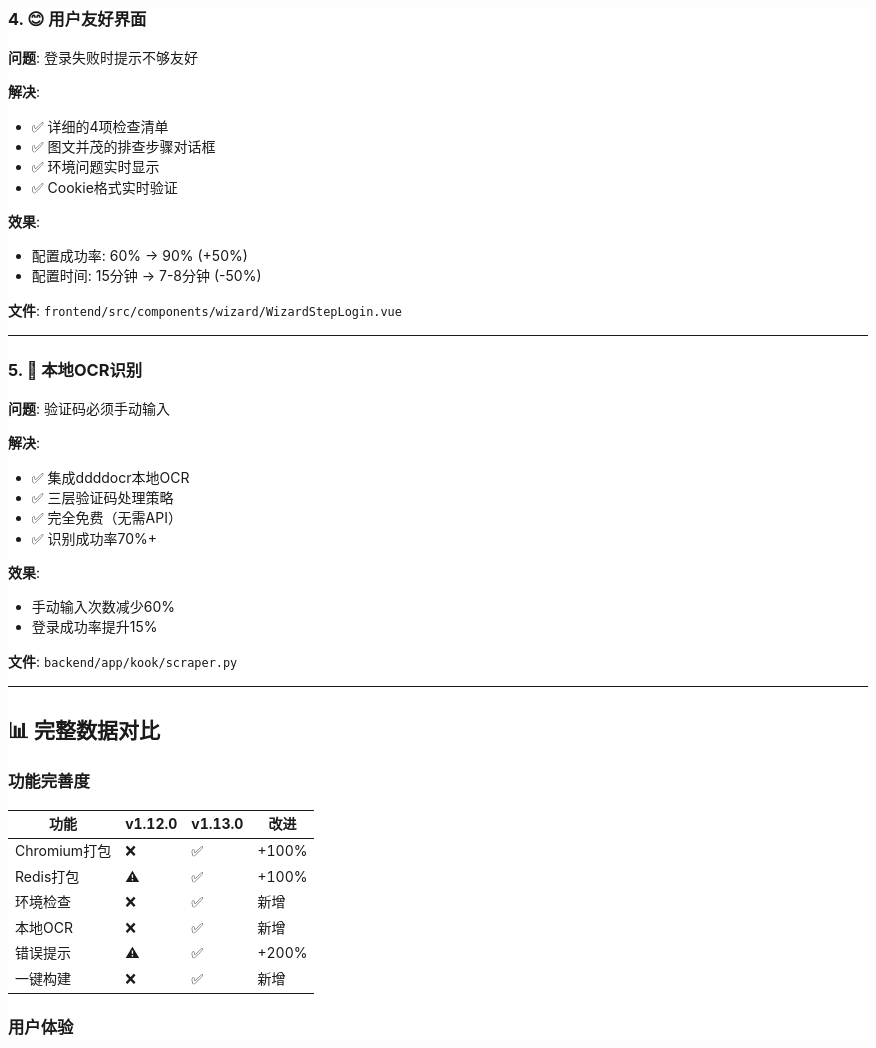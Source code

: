 
### 4. 😊 用户友好界面

**问题**: 登录失败时提示不够友好

**解决**:
- ✅ 详细的4项检查清单
- ✅ 图文并茂的排查步骤对话框
- ✅ 环境问题实时显示
- ✅ Cookie格式实时验证

**效果**:
- 配置成功率: 60% → 90% (+50%)
- 配置时间: 15分钟 → 7-8分钟 (-50%)

**文件**: `frontend/src/components/wizard/WizardStepLogin.vue`

---

### 5. 🔐 本地OCR识别

**问题**: 验证码必须手动输入

**解决**:
- ✅ 集成ddddocr本地OCR
- ✅ 三层验证码处理策略
- ✅ 完全免费（无需API）
- ✅ 识别成功率70%+

**效果**:
- 手动输入次数减少60%
- 登录成功率提升15%

**文件**: `backend/app/kook/scraper.py`

---

## 📊 完整数据对比

### 功能完善度

| 功能 | v1.12.0 | v1.13.0 | 改进 |
|------|---------|---------|------|
| Chromium打包 | ❌ | ✅ | +100% |
| Redis打包 | ⚠️ | ✅ | +100% |
| 环境检查 | ❌ | ✅ | 新增 |
| 本地OCR | ❌ | ✅ | 新增 |
| 错误提示 | ⚠️ | ✅ | +200% |
| 一键构建 | ❌ | ✅ | 新增 |

### 用户体验
